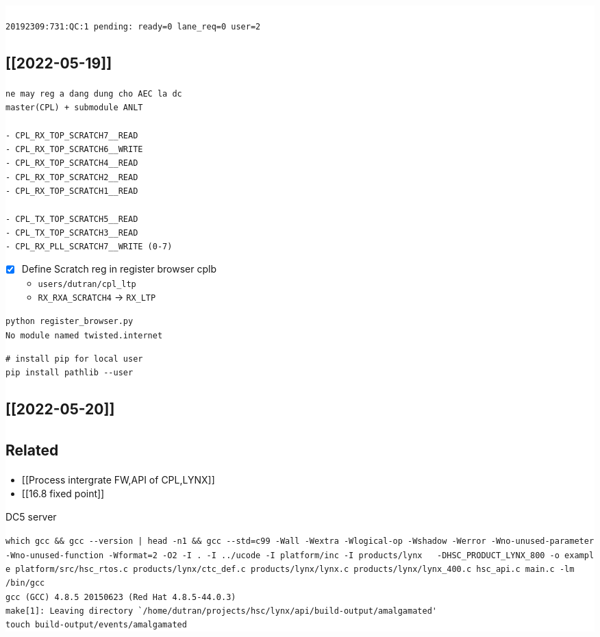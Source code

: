 ```log

20192309:731:QC:1 pending: ready=0 lane_req=0 user=2
```

## [[2022-05-19]]
```
ne may reg a dang dung cho AEC la dc
master(CPL) + submodule ANLT

- CPL_RX_TOP_SCRATCH7__READ
- CPL_RX_TOP_SCRATCH6__WRITE
- CPL_RX_TOP_SCRATCH4__READ
- CPL_RX_TOP_SCRATCH2__READ
- CPL_RX_TOP_SCRATCH1__READ

- CPL_TX_TOP_SCRATCH5__READ
- CPL_TX_TOP_SCRATCH3__READ
- CPL_RX_PLL_SCRATCH7__WRITE (0-7)
```

- [x] Define Scratch reg in register browser cplb
	- `users/dutran/cpl_ltp`
	- `RX_RXA_SCRATCH4` -> `RX_LTP`
```shell
python register_browser.py 
No module named twisted.internet
```

```shell
# install pip for local user
pip install pathlib --user
```

## [[2022-05-20]]

## Related
- [[Process intergrate FW,API of CPL,LYNX]]
- [[16.8 fixed point]]

DC5 server
```
which gcc && gcc --version | head -n1 && gcc --std=c99 -Wall -Wextra -Wlogical-op -Wshadow -Werror -Wno-unused-parameter -Wno-unused-function -Wformat=2 -O2 -I . -I ../ucode -I platform/inc -I products/lynx   -DHSC_PRODUCT_LYNX_800 -o example platform/src/hsc_rtos.c products/lynx/ctc_def.c products/lynx/lynx.c products/lynx/lynx_400.c hsc_api.c main.c -lm
/bin/gcc
gcc (GCC) 4.8.5 20150623 (Red Hat 4.8.5-44.0.3)
make[1]: Leaving directory `/home/dutran/projects/hsc/lynx/api/build-output/amalgamated'
touch build-output/events/amalgamated

```
